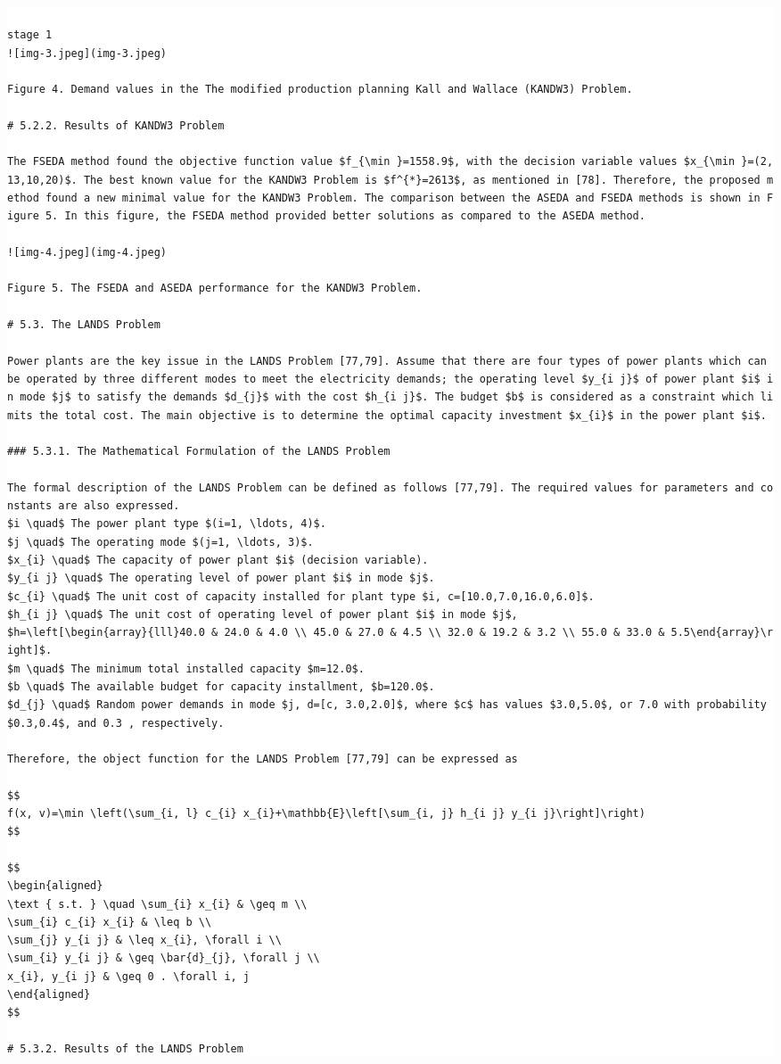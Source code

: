 ```

stage 1
![img-3.jpeg](img-3.jpeg)

Figure 4. Demand values in the The modified production planning Kall and Wallace (KANDW3) Problem.

# 5.2.2. Results of KANDW3 Problem 

The FSEDA method found the objective function value $f_{\min }=1558.9$, with the decision variable values $x_{\min }=(2,13,10,20)$. The best known value for the KANDW3 Problem is $f^{*}=2613$, as mentioned in [78]. Therefore, the proposed method found a new minimal value for the KANDW3 Problem. The comparison between the ASEDA and FSEDA methods is shown in Figure 5. In this figure, the FSEDA method provided better solutions as compared to the ASEDA method.

![img-4.jpeg](img-4.jpeg)

Figure 5. The FSEDA and ASEDA performance for the KANDW3 Problem.

# 5.3. The LANDS Problem 

Power plants are the key issue in the LANDS Problem [77,79]. Assume that there are four types of power plants which can be operated by three different modes to meet the electricity demands; the operating level $y_{i j}$ of power plant $i$ in mode $j$ to satisfy the demands $d_{j}$ with the cost $h_{i j}$. The budget $b$ is considered as a constraint which limits the total cost. The main objective is to determine the optimal capacity investment $x_{i}$ in the power plant $i$.

### 5.3.1. The Mathematical Formulation of the LANDS Problem

The formal description of the LANDS Problem can be defined as follows [77,79]. The required values for parameters and constants are also expressed.
$i \quad$ The power plant type $(i=1, \ldots, 4)$.
$j \quad$ The operating mode $(j=1, \ldots, 3)$.
$x_{i} \quad$ The capacity of power plant $i$ (decision variable).
$y_{i j} \quad$ The operating level of power plant $i$ in mode $j$.
$c_{i} \quad$ The unit cost of capacity installed for plant type $i, c=[10.0,7.0,16.0,6.0]$.
$h_{i j} \quad$ The unit cost of operating level of power plant $i$ in mode $j$,
$h=\left[\begin{array}{lll}40.0 & 24.0 & 4.0 \\ 45.0 & 27.0 & 4.5 \\ 32.0 & 19.2 & 3.2 \\ 55.0 & 33.0 & 5.5\end{array}\right]$.
$m \quad$ The minimum total installed capacity $m=12.0$.
$b \quad$ The available budget for capacity installment, $b=120.0$.
$d_{j} \quad$ Random power demands in mode $j, d=[c, 3.0,2.0]$, where $c$ has values $3.0,5.0$, or 7.0 with probability $0.3,0.4$, and 0.3 , respectively.

Therefore, the object function for the LANDS Problem [77,79] can be expressed as

$$
f(x, v)=\min \left(\sum_{i, l} c_{i} x_{i}+\mathbb{E}\left[\sum_{i, j} h_{i j} y_{i j}\right]\right)
$$

$$
\begin{aligned}
\text { s.t. } \quad \sum_{i} x_{i} & \geq m \\
\sum_{i} c_{i} x_{i} & \leq b \\
\sum_{j} y_{i j} & \leq x_{i}, \forall i \\
\sum_{i} y_{i j} & \geq \bar{d}_{j}, \forall j \\
x_{i}, y_{i j} & \geq 0 . \forall i, j
\end{aligned}
$$

# 5.3.2. Results of the LANDS Problem 

```
